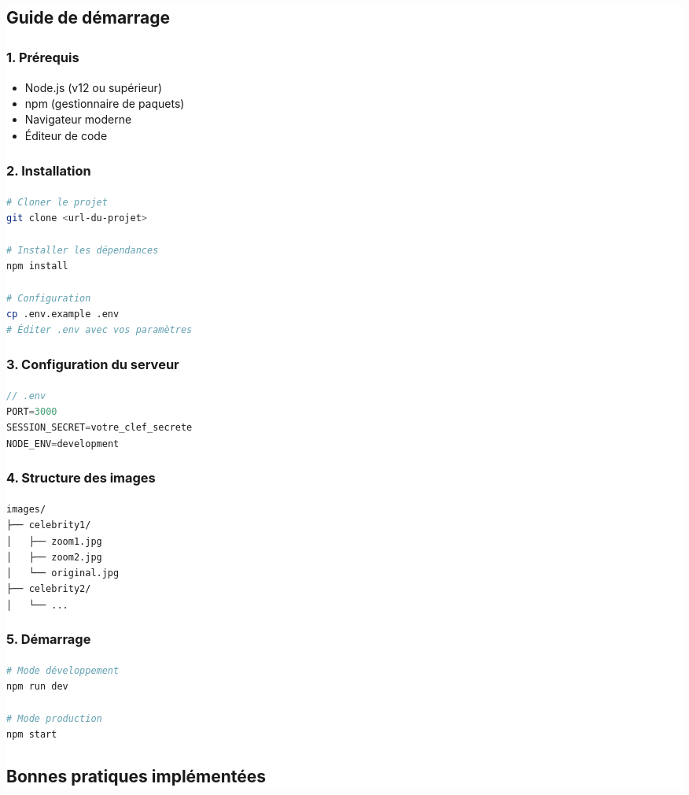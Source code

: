 ## Guide de démarrage

### 1. Prérequis
- Node.js (v12 ou supérieur)
- npm (gestionnaire de paquets)
- Navigateur moderne
- Éditeur de code

### 2. Installation
```bash
# Cloner le projet
git clone <url-du-projet>

# Installer les dépendances
npm install

# Configuration
cp .env.example .env
# Éditer .env avec vos paramètres
```

### 3. Configuration du serveur
```javascript
// .env
PORT=3000
SESSION_SECRET=votre_clef_secrete
NODE_ENV=development
```

### 4. Structure des images
```
images/
├── celebrity1/
│   ├── zoom1.jpg
│   ├── zoom2.jpg
│   └── original.jpg
├── celebrity2/
│   └── ...
```

### 5. Démarrage
```bash
# Mode développement
npm run dev

# Mode production
npm start
```

## Bonnes pratiques implémentées
